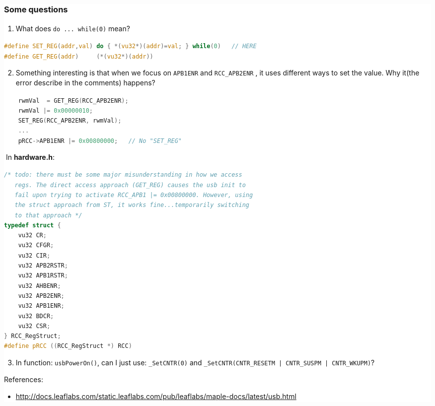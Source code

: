 ### Some questions

1. What does `do ... while(0)` mean?

```c
#define SET_REG(addr,val) do { *(vu32*)(addr)=val; } while(0)   // HERE
#define GET_REG(addr)     (*(vu32*)(addr))
```

2. Something interesting is that when we focus on `APB1ENR` and `RCC_APB2ENR` , it uses different ways to set the value. Why it(the error describe in the comments) happens?

```c
    rwmVal  = GET_REG(RCC_APB2ENR);
    rwmVal |= 0x00000010;
    SET_REG(RCC_APB2ENR, rwmVal);
    ...
    pRCC->APB1ENR |= 0x00800000;   // No "SET_REG"
```

​	In **hardware.h**:

```c
/* todo: there must be some major misunderstanding in how we access
   regs. The direct access approach (GET_REG) causes the usb init to
   fail upon trying to activate RCC_APB1 |= 0x00800000. However, using
   the struct approach from ST, it works fine...temporarily switching
   to that approach */
typedef struct {
    vu32 CR;
    vu32 CFGR;
    vu32 CIR;
    vu32 APB2RSTR;
    vu32 APB1RSTR;
    vu32 AHBENR;
    vu32 APB2ENR;
    vu32 APB1ENR;
    vu32 BDCR;
    vu32 CSR;
} RCC_RegStruct;
#define pRCC ((RCC_RegStruct *) RCC)
```

3. In function: `usbPowerOn()`, can I just use: `_SetCNTR(0)` and `_SetCNTR(CNTR_RESETM | CNTR_SUSPM | CNTR_WKUPM)`?



References:

+ http://docs.leaflabs.com/static.leaflabs.com/pub/leaflabs/maple-docs/latest/usb.html